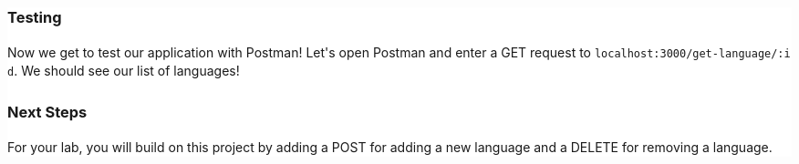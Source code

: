 ### Testing

Now we get to test our application with Postman! Let's open Postman and enter a GET request to `localhost:3000/get-language/:id`. We should see our list of languages!


### Next Steps
For your lab, you will build on this project by adding a POST for adding a new language and a DELETE for removing a language. 
